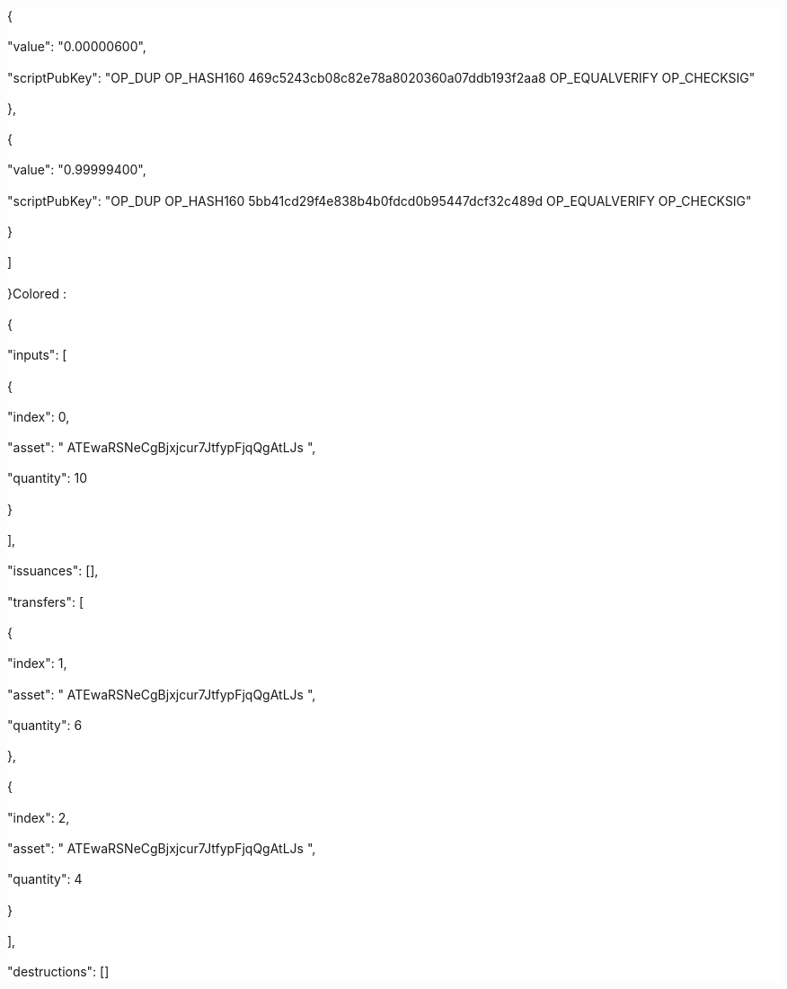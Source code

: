 {

"value": "0.00000600",

"scriptPubKey": "OP_DUP OP_HASH160 469c5243cb08c82e78a8020360a07ddb193f2aa8 OP_EQUALVERIFY OP_CHECKSIG"

},

{

"value": "0.99999400",

"scriptPubKey": "OP_DUP OP_HASH160 5bb41cd29f4e838b4b0fdcd0b95447dcf32c489d OP_EQUALVERIFY OP_CHECKSIG"

}

]

}Colored :

{

"inputs": [

{

"index": 0,

"asset": " ATEwaRSNeCgBjxjcur7JtfypFjqQgAtLJs ",

"quantity": 10

}

],

"issuances": [],

"transfers": [

{

"index": 1,

"asset": " ATEwaRSNeCgBjxjcur7JtfypFjqQgAtLJs ",

"quantity": 6

},

{

"index": 2,

"asset": " ATEwaRSNeCgBjxjcur7JtfypFjqQgAtLJs ",

"quantity": 4

}

],

"destructions": []
